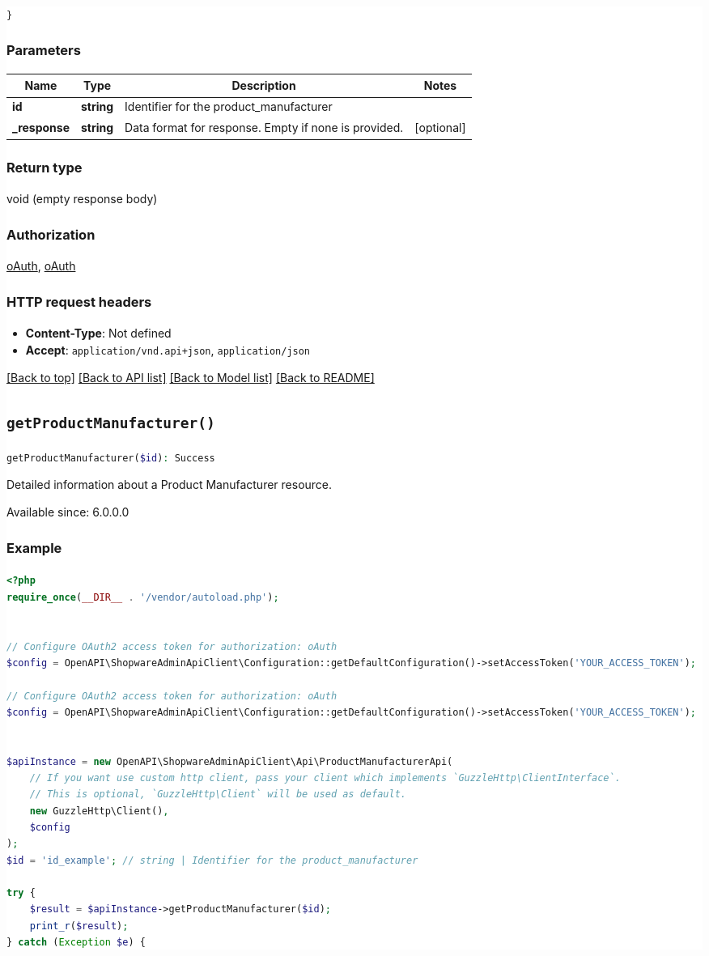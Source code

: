 ```php
}
```

### Parameters

Name | Type | Description  | Notes
------------- | ------------- | ------------- | -------------
 **id** | **string**| Identifier for the product_manufacturer |
 **_response** | **string**| Data format for response. Empty if none is provided. | [optional]

### Return type

void (empty response body)

### Authorization

[oAuth](../../README.md#oAuth), [oAuth](../../README.md#oAuth)

### HTTP request headers

- **Content-Type**: Not defined
- **Accept**: `application/vnd.api+json`, `application/json`

[[Back to top]](#) [[Back to API list]](../../README.md#endpoints)
[[Back to Model list]](../../README.md#models)
[[Back to README]](../../README.md)

## `getProductManufacturer()`

```php
getProductManufacturer($id): Success
```

Detailed information about a Product Manufacturer resource.

Available since: 6.0.0.0

### Example

```php
<?php
require_once(__DIR__ . '/vendor/autoload.php');


// Configure OAuth2 access token for authorization: oAuth
$config = OpenAPI\ShopwareAdminApiClient\Configuration::getDefaultConfiguration()->setAccessToken('YOUR_ACCESS_TOKEN');

// Configure OAuth2 access token for authorization: oAuth
$config = OpenAPI\ShopwareAdminApiClient\Configuration::getDefaultConfiguration()->setAccessToken('YOUR_ACCESS_TOKEN');


$apiInstance = new OpenAPI\ShopwareAdminApiClient\Api\ProductManufacturerApi(
    // If you want use custom http client, pass your client which implements `GuzzleHttp\ClientInterface`.
    // This is optional, `GuzzleHttp\Client` will be used as default.
    new GuzzleHttp\Client(),
    $config
);
$id = 'id_example'; // string | Identifier for the product_manufacturer

try {
    $result = $apiInstance->getProductManufacturer($id);
    print_r($result);
} catch (Exception $e) {
```